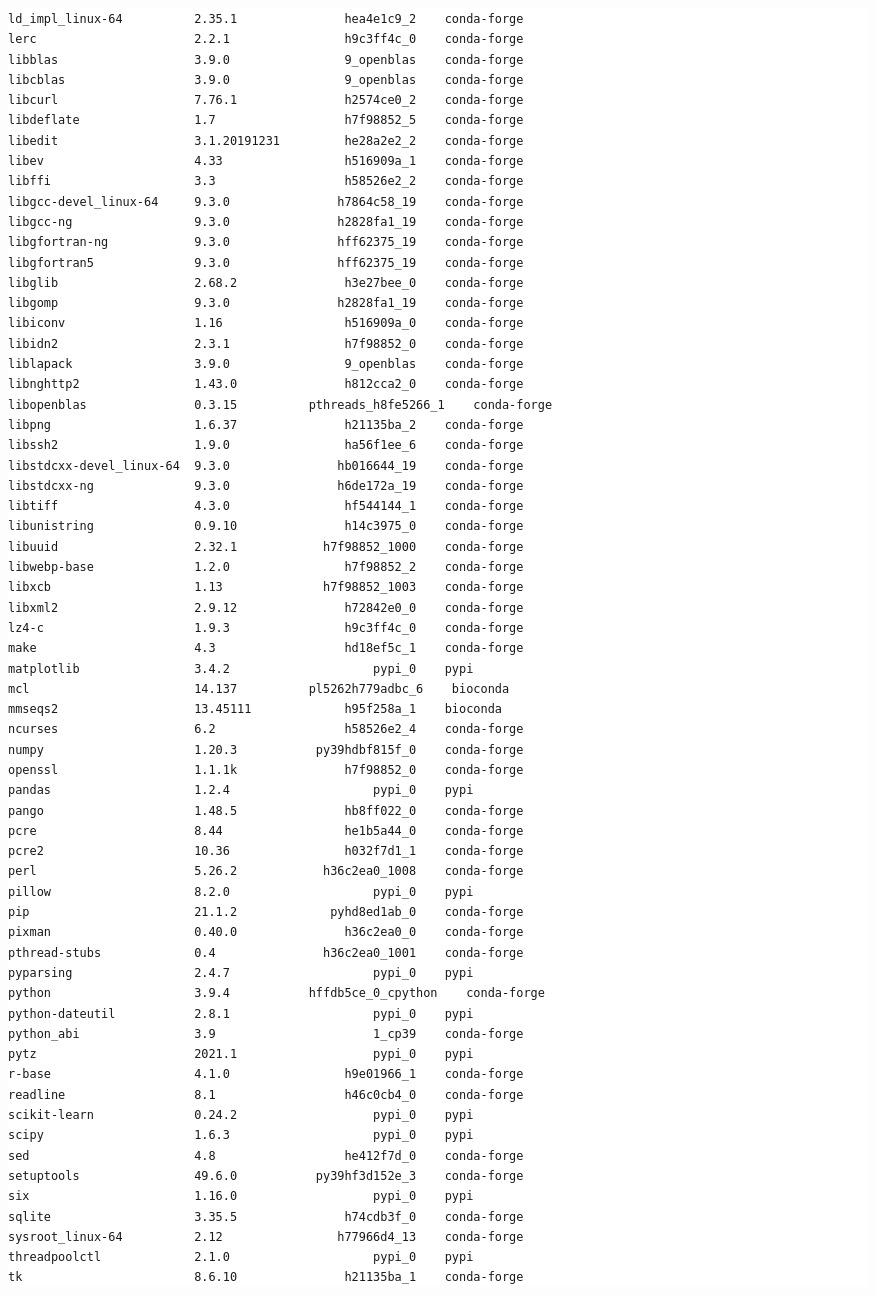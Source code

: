 ```
ld_impl_linux-64          2.35.1               hea4e1c9_2    conda-forge
lerc                      2.2.1                h9c3ff4c_0    conda-forge
libblas                   3.9.0                9_openblas    conda-forge
libcblas                  3.9.0                9_openblas    conda-forge
libcurl                   7.76.1               h2574ce0_2    conda-forge
libdeflate                1.7                  h7f98852_5    conda-forge
libedit                   3.1.20191231         he28a2e2_2    conda-forge
libev                     4.33                 h516909a_1    conda-forge
libffi                    3.3                  h58526e2_2    conda-forge
libgcc-devel_linux-64     9.3.0               h7864c58_19    conda-forge
libgcc-ng                 9.3.0               h2828fa1_19    conda-forge
libgfortran-ng            9.3.0               hff62375_19    conda-forge
libgfortran5              9.3.0               hff62375_19    conda-forge
libglib                   2.68.2               h3e27bee_0    conda-forge
libgomp                   9.3.0               h2828fa1_19    conda-forge
libiconv                  1.16                 h516909a_0    conda-forge
libidn2                   2.3.1                h7f98852_0    conda-forge
liblapack                 3.9.0                9_openblas    conda-forge
libnghttp2                1.43.0               h812cca2_0    conda-forge
libopenblas               0.3.15          pthreads_h8fe5266_1    conda-forge
libpng                    1.6.37               h21135ba_2    conda-forge
libssh2                   1.9.0                ha56f1ee_6    conda-forge
libstdcxx-devel_linux-64  9.3.0               hb016644_19    conda-forge
libstdcxx-ng              9.3.0               h6de172a_19    conda-forge
libtiff                   4.3.0                hf544144_1    conda-forge
libunistring              0.9.10               h14c3975_0    conda-forge
libuuid                   2.32.1            h7f98852_1000    conda-forge
libwebp-base              1.2.0                h7f98852_2    conda-forge
libxcb                    1.13              h7f98852_1003    conda-forge
libxml2                   2.9.12               h72842e0_0    conda-forge
lz4-c                     1.9.3                h9c3ff4c_0    conda-forge
make                      4.3                  hd18ef5c_1    conda-forge
matplotlib                3.4.2                    pypi_0    pypi
mcl                       14.137          pl5262h779adbc_6    bioconda
mmseqs2                   13.45111             h95f258a_1    bioconda
ncurses                   6.2                  h58526e2_4    conda-forge
numpy                     1.20.3           py39hdbf815f_0    conda-forge
openssl                   1.1.1k               h7f98852_0    conda-forge
pandas                    1.2.4                    pypi_0    pypi
pango                     1.48.5               hb8ff022_0    conda-forge
pcre                      8.44                 he1b5a44_0    conda-forge
pcre2                     10.36                h032f7d1_1    conda-forge
perl                      5.26.2            h36c2ea0_1008    conda-forge
pillow                    8.2.0                    pypi_0    pypi
pip                       21.1.2             pyhd8ed1ab_0    conda-forge
pixman                    0.40.0               h36c2ea0_0    conda-forge
pthread-stubs             0.4               h36c2ea0_1001    conda-forge
pyparsing                 2.4.7                    pypi_0    pypi
python                    3.9.4           hffdb5ce_0_cpython    conda-forge
python-dateutil           2.8.1                    pypi_0    pypi
python_abi                3.9                      1_cp39    conda-forge
pytz                      2021.1                   pypi_0    pypi
r-base                    4.1.0                h9e01966_1    conda-forge
readline                  8.1                  h46c0cb4_0    conda-forge
scikit-learn              0.24.2                   pypi_0    pypi
scipy                     1.6.3                    pypi_0    pypi
sed                       4.8                  he412f7d_0    conda-forge
setuptools                49.6.0           py39hf3d152e_3    conda-forge
six                       1.16.0                   pypi_0    pypi
sqlite                    3.35.5               h74cdb3f_0    conda-forge
sysroot_linux-64          2.12                h77966d4_13    conda-forge
threadpoolctl             2.1.0                    pypi_0    pypi
tk                        8.6.10               h21135ba_1    conda-forge
```